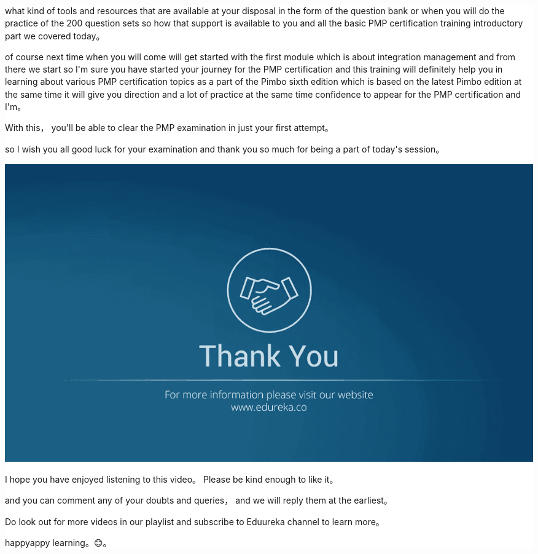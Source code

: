  what kind of tools and resources that are available at your disposal in the form of the question bank or when you will do the practice of the 200 question sets so how that support is available to you and all the basic PMP certification training introductory part we covered today。

 of course next time when you will come will get started with the first module which is about integration management and from there we start so I'm sure you have started your journey for the PMP certification and this training will definitely help you in learning about various PMP certification topics as a part of the Pimbo sixth edition which is based on the latest Pimbo edition at the same time it will give you direction and a lot of practice at the same time confidence to appear for the PMP certification and I'm。

With this， you'll be able to clear the PMP examination in just your first attempt。

 so I wish you all good luck for your examination and thank you so much for being a part of today's session。



![](img/ba7471e2ed6d26723b4aa28e5ce9ee0e_4.png)

I hope you have enjoyed listening to this video。 Please be kind enough to like it。

 and you can comment any of your doubts and queries， and we will reply them at the earliest。

 Do look out for more videos in our playlist and subscribe to Eduureka channel to learn more。

 happyappy learning。😊。

